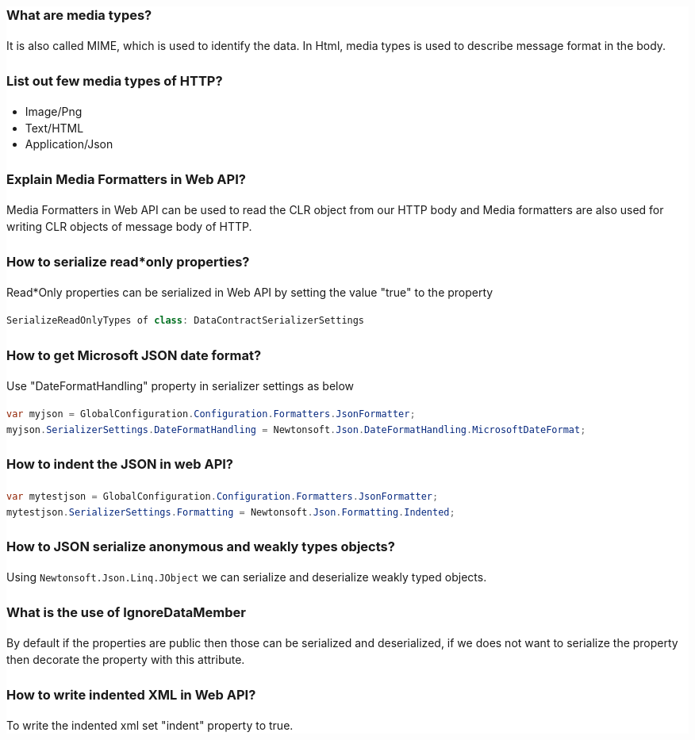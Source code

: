 ### What are media types?

It is also called MIME, which is used to identify the data. In Html, media types is used to describe message format in the body.

### List out few media types of HTTP?

- Image/Png
- Text/HTML
- Application/Json

### Explain Media Formatters in Web API?

Media Formatters in Web API can be used to read the CLR object from our HTTP body and Media formatters are also used for writing CLR objects of message body of HTTP.

### How to serialize read\*only properties?

Read\*Only properties can be serialized in Web API by setting the value "true" to the property

```csharp
SerializeReadOnlyTypes of class: DataContractSerializerSettings
```

### How to get Microsoft JSON date format?

Use "DateFormatHandling" property in serializer settings as below

```csharp
var myjson = GlobalConfiguration.Configuration.Formatters.JsonFormatter;
myjson.SerializerSettings.DateFormatHandling = Newtonsoft.Json.DateFormatHandling.MicrosoftDateFormat;
```

### How to indent the JSON in web API?

```csharp
var mytestjson = GlobalConfiguration.Configuration.Formatters.JsonFormatter;
mytestjson.SerializerSettings.Formatting = Newtonsoft.Json.Formatting.Indented;
```

### How to JSON serialize anonymous and weakly types objects?

Using `Newtonsoft.Json.Linq.JObject` we can serialize and deserialize weakly typed objects.

### What is the use of IgnoreDataMember

By default if the properties are public then those can be serialized and deserialized, if we does not want to serialize the property then decorate the property with this attribute.

### How to write indented XML in Web API?

To write the indented xml set "indent" property to true.
